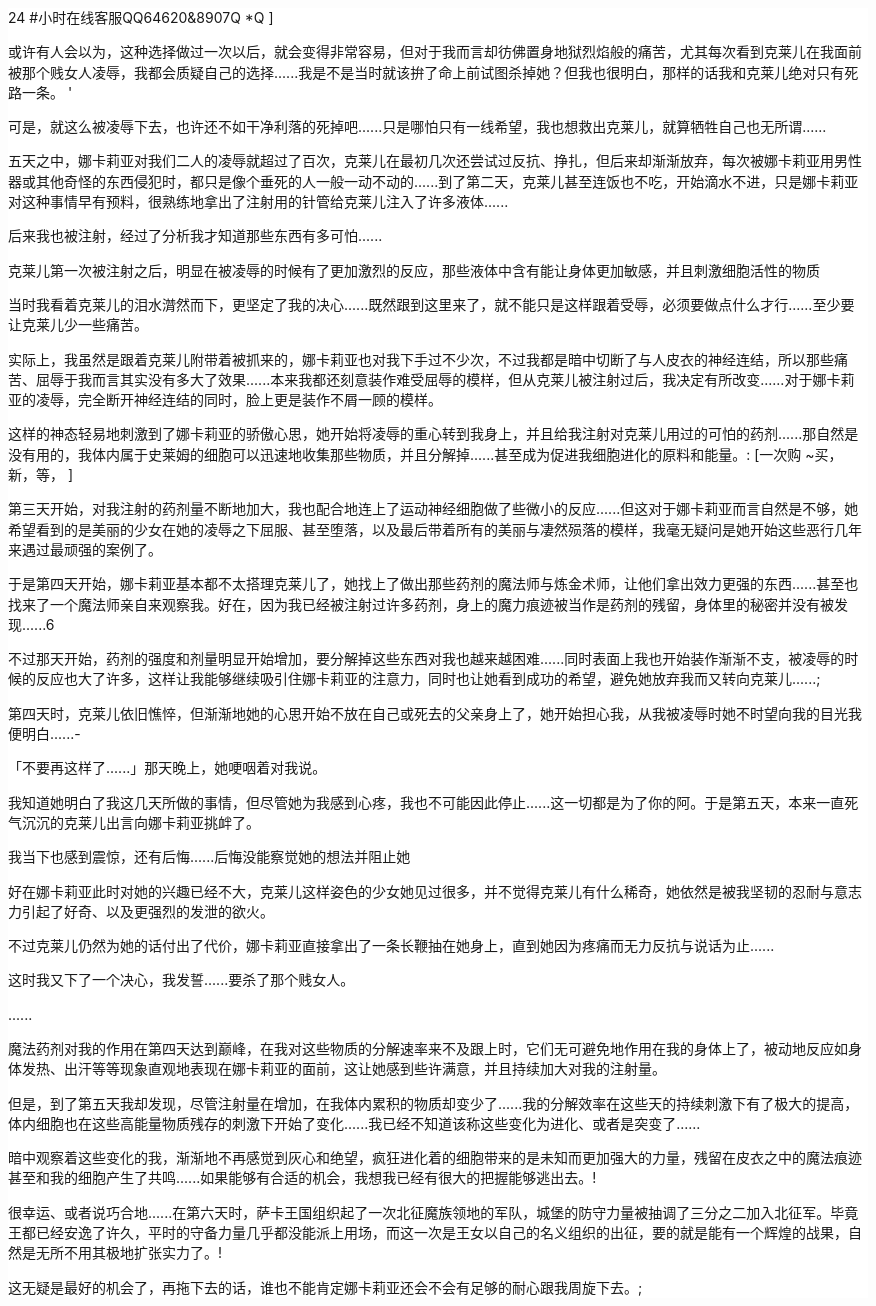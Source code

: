 24 #小时在线客服QQ64620&8907Q *Q ]

或许有人会以为，这种选择做过一次以后，就会变得非常容易，但对于我而言却彷佛置身地狱烈焰般的痛苦，尤其每次看到克莱儿在我面前被那个贱女人凌辱，我都会质疑自己的选择......我是不是当时就该拚了命上前试图杀掉她？但我也很明白，那样的话我和克莱儿绝对只有死路一条。 '

可是，就这么被凌辱下去，也许还不如干净利落的死掉吧......只是哪怕只有一线希望，我也想救出克莱儿，就算牺牲自己也无所谓......

五天之中，娜卡莉亚对我们二人的凌辱就超过了百次，克莱儿在最初几次还尝试过反抗、挣扎，但后来却渐渐放弃，每次被娜卡莉亚用男性器或其他奇怪的东西侵犯时，都只是像个垂死的人一般一动不动的......到了第二天，克莱儿甚至连饭也不吃，开始滴水不进，只是娜卡莉亚对这种事情早有预料，很熟练地拿出了注射用的针管给克莱儿注入了许多液体......

后来我也被注射，经过了分析我才知道那些东西有多可怕......

克莱儿第一次被注射之后，明显在被凌辱的时候有了更加激烈的反应，那些液体中含有能让身体更加敏感，并且刺激细胞活性的物质

当时我看着克莱儿的泪水潸然而下，更坚定了我的决心......既然跟到这里来了，就不能只是这样跟着受辱，必须要做点什么才行......至少要让克莱儿少一些痛苦。

实际上，我虽然是跟着克莱儿附带着被抓来的，娜卡莉亚也对我下手过不少次，不过我都是暗中切断了与人皮衣的神经连结，所以那些痛苦、屈辱于我而言其实没有多大了效果......本来我都还刻意装作难受屈辱的模样，但从克莱儿被注射过后，我决定有所改变......对于娜卡莉亚的凌辱，完全断开神经连结的同时，脸上更是装作不屑一顾的模样。

这样的神态轻易地刺激到了娜卡莉亚的骄傲心思，她开始将凌辱的重心转到我身上，并且给我注射对克莱儿用过的可怕的药剂......那自然是没有用的，我体内属于史莱姆的细胞可以迅速地收集那些物质，并且分解掉......甚至成为促进我细胞进化的原料和能量。:
[一次购 ~买，新，等， ]

第三天开始，对我注射的药剂量不断地加大，我也配合地连上了运动神经细胞做了些微小的反应......但这对于娜卡莉亚而言自然是不够，她希望看到的是美丽的少女在她的凌辱之下屈服、甚至堕落，以及最后带着所有的美丽与凄然殒落的模样，我毫无疑问是她开始这些恶行几年来遇过最顽强的案例了。

于是第四天开始，娜卡莉亚基本都不太搭理克莱儿了，她找上了做出那些药剂的魔法师与炼金术师，让他们拿出效力更强的东西......甚至也找来了一个魔法师亲自来观察我。好在，因为我已经被注射过许多药剂，身上的魔力痕迹被当作是药剂的残留，身体里的秘密并没有被发现......6

不过那天开始，药剂的强度和剂量明显开始增加，要分解掉这些东西对我也越来越困难......同时表面上我也开始装作渐渐不支，被凌辱的时候的反应也大了许多，这样让我能够继续吸引住娜卡莉亚的注意力，同时也让她看到成功的希望，避免她放弃我而又转向克莱儿......;

第四天时，克莱儿依旧憔悴，但渐渐地她的心思开始不放在自己或死去的父亲身上了，她开始担心我，从我被凌辱时她不时望向我的目光我便明白......-

「不要再这样了......」那天晚上，她哽咽着对我说。

我知道她明白了我这几天所做的事情，但尽管她为我感到心疼，我也不可能因此停止......这一切都是为了你的阿。于是第五天，本来一直死气沉沉的克莱儿出言向娜卡莉亚挑衅了。

我当下也感到震惊，还有后悔......后悔没能察觉她的想法并阻止她

好在娜卡莉亚此时对她的兴趣已经不大，克莱儿这样姿色的少女她见过很多，并不觉得克莱儿有什么稀奇，她依然是被我坚韧的忍耐与意志力引起了好奇、以及更强烈的发泄的欲火。

不过克莱儿仍然为她的话付出了代价，娜卡莉亚直接拿出了一条长鞭抽在她身上，直到她因为疼痛而无力反抗与说话为止......

这时我又下了一个决心，我发誓......要杀了那个贱女人。

......

魔法药剂对我的作用在第四天达到巅峰，在我对这些物质的分解速率来不及跟上时，它们无可避免地作用在我的身体上了，被动地反应如身体发热、出汗等等现象直观地表现在娜卡莉亚的面前，这让她感到些许满意，并且持续加大对我的注射量。

但是，到了第五天我却发现，尽管注射量在增加，在我体内累积的物质却变少了......我的分解效率在这些天的持续刺激下有了极大的提高，体内细胞也在这些高能量物质残存的刺激下开始了变化......我已经不知道该称这些变化为进化、或者是突变了......

暗中观察着这些变化的我，渐渐地不再感觉到灰心和绝望，疯狂进化着的细胞带来的是未知而更加强大的力量，残留在皮衣之中的魔法痕迹甚至和我的细胞产生了共鸣......如果能够有合适的机会，我想我已经有很大的把握能够逃出去。!

很幸运、或者说巧合地......在第六天时，萨卡王国组织起了一次北征魔族领地的军队，城堡的防守力量被抽调了三分之二加入北征军。毕竟王都已经安逸了许久，平时的守备力量几乎都没能派上用场，而这一次是王女以自己的名义组织的出征，要的就是能有一个辉煌的战果，自然是无所不用其极地扩张实力了。!

这无疑是最好的机会了，再拖下去的话，谁也不能肯定娜卡莉亚还会不会有足够的耐心跟我周旋下去。;
